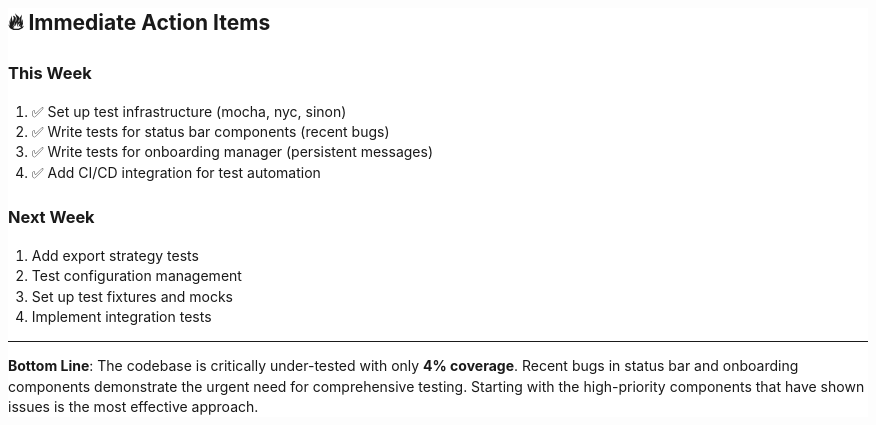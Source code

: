 ## 🔥 Immediate Action Items

### **This Week**
1. ✅ Set up test infrastructure (mocha, nyc, sinon)
2. ✅ Write tests for status bar components (recent bugs)
3. ✅ Write tests for onboarding manager (persistent messages)
4. ✅ Add CI/CD integration for test automation

### **Next Week**
1. Add export strategy tests
2. Test configuration management
3. Set up test fixtures and mocks
4. Implement integration tests

---

**Bottom Line**: The codebase is critically under-tested with only **4% coverage**. Recent bugs in status bar and onboarding components demonstrate the urgent need for comprehensive testing. Starting with the high-priority components that have shown issues is the most effective approach.